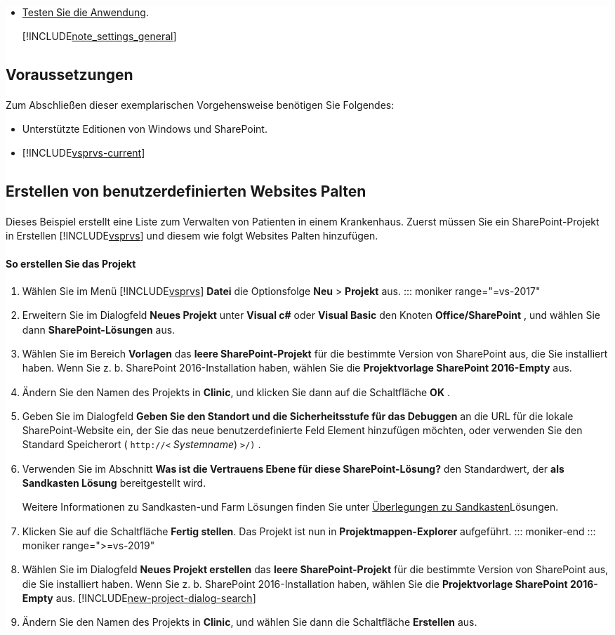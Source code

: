 - [Testen Sie die Anwendung](#test-the-application).

  [!INCLUDE[note_settings_general](../sharepoint/includes/note-settings-general-md.md)]

## <a name="prerequisites"></a>Voraussetzungen
 Zum Abschließen dieser exemplarischen Vorgehensweise benötigen Sie Folgendes:

- Unterstützte Editionen von Windows und SharePoint.

- [!INCLUDE[vsprvs-current](../sharepoint/includes/vsprvs-current-md.md)]

## <a name="create-custom-site-columns"></a>Erstellen von benutzerdefinierten Websites Palten
 Dieses Beispiel erstellt eine Liste zum Verwalten von Patienten in einem Krankenhaus. Zuerst müssen Sie ein SharePoint-Projekt in Erstellen [!INCLUDE[vsprvs](../sharepoint/includes/vsprvs-md.md)] und diesem wie folgt Websites Palten hinzufügen.

#### <a name="to-create-the-project"></a>So erstellen Sie das Projekt

1. Wählen Sie im Menü [!INCLUDE[vsprvs](../sharepoint/includes/vsprvs-md.md)] **Datei** die Optionsfolge **Neu** > **Projekt** aus.
::: moniker range="=vs-2017"
2. Erweitern Sie im Dialogfeld **Neues Projekt** unter **Visual c#** oder **Visual Basic** den Knoten **Office/SharePoint** , und wählen Sie dann **SharePoint-Lösungen** aus.

3. Wählen Sie im Bereich **Vorlagen** das **leere SharePoint-Projekt** für die bestimmte Version von SharePoint aus, die Sie installiert haben. Wenn Sie z. b. SharePoint 2016-Installation haben, wählen Sie die **Projektvorlage SharePoint 2016-Empty** aus.  

4. Ändern Sie den Namen des Projekts in **Clinic**, und klicken Sie dann auf die Schaltfläche **OK** .

5. Geben Sie im Dialogfeld **Geben Sie den Standort und die Sicherheitsstufe für das Debuggen** an die URL für die lokale SharePoint-Website ein, der Sie das neue benutzerdefinierte Feld Element hinzufügen möchten, oder verwenden Sie den Standard Speicherort ( `http://<` *Systemname*) `>/)` .

6. Verwenden Sie im Abschnitt **Was ist die Vertrauens Ebene für diese SharePoint-Lösung?** den Standardwert, der **als Sandkasten Lösung** bereitgestellt wird.

     Weitere Informationen zu Sandkasten-und Farm Lösungen finden Sie unter [Überlegungen zu Sandkasten](../sharepoint/sandboxed-solution-considerations.md)Lösungen.

7. Klicken Sie auf die Schaltfläche **Fertig stellen**. Das Projekt ist nun in **Projektmappen-Explorer** aufgeführt.
::: moniker-end
::: moniker range=">=vs-2019"
2.  Wählen Sie im Dialogfeld **Neues Projekt erstellen** das **leere SharePoint-Projekt** für die bestimmte Version von SharePoint aus, die Sie installiert haben. Wenn Sie z. b. SharePoint 2016-Installation haben, wählen Sie die **Projektvorlage SharePoint 2016-Empty** aus.
    [!INCLUDE[new-project-dialog-search](../sharepoint/includes/new-project-dialog-search-md.md)]

3. Ändern Sie den Namen des Projekts in **Clinic**, und wählen Sie dann die Schaltfläche **Erstellen** aus.
